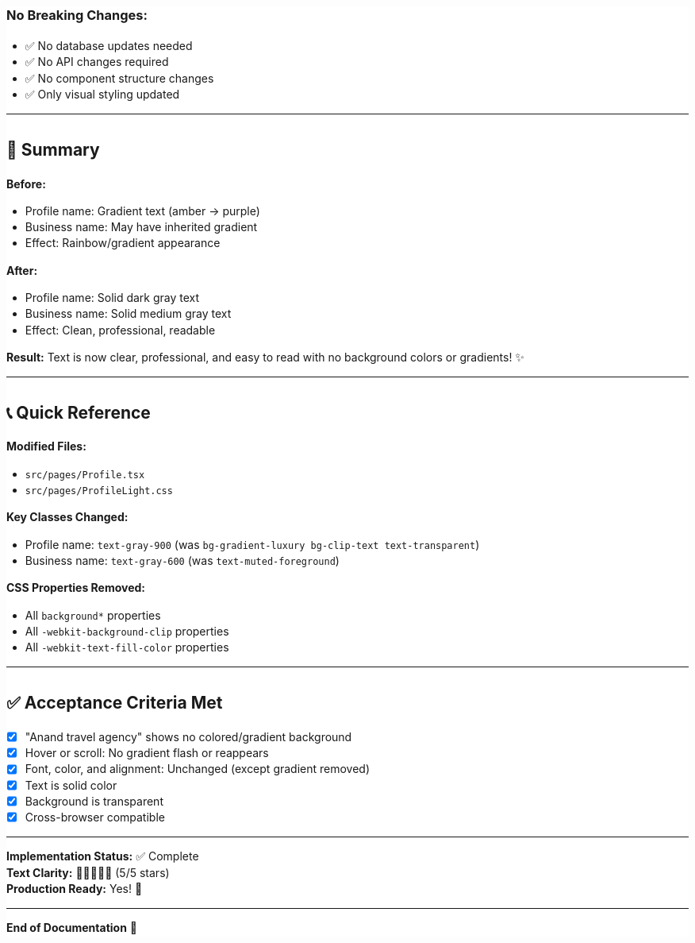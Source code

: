 ### No Breaking Changes:
- ✅ No database updates needed
- ✅ No API changes required
- ✅ No component structure changes
- ✅ Only visual styling updated

---

## 🎯 Summary

**Before:**
- Profile name: Gradient text (amber → purple)
- Business name: May have inherited gradient
- Effect: Rainbow/gradient appearance

**After:**
- Profile name: Solid dark gray text
- Business name: Solid medium gray text
- Effect: Clean, professional, readable

**Result:** Text is now clear, professional, and easy to read with no background colors or gradients! ✨

---

## 📞 Quick Reference

**Modified Files:**
- `src/pages/Profile.tsx`
- `src/pages/ProfileLight.css`

**Key Classes Changed:**
- Profile name: `text-gray-900` (was `bg-gradient-luxury bg-clip-text text-transparent`)
- Business name: `text-gray-600` (was `text-muted-foreground`)

**CSS Properties Removed:**
- All `background*` properties
- All `-webkit-background-clip` properties
- All `-webkit-text-fill-color` properties

---

## ✅ Acceptance Criteria Met

- [x] "Anand travel agency" shows no colored/gradient background
- [x] Hover or scroll: No gradient flash or reappears
- [x] Font, color, and alignment: Unchanged (except gradient removed)
- [x] Text is solid color
- [x] Background is transparent
- [x] Cross-browser compatible

---

**Implementation Status:** ✅ Complete  
**Text Clarity:** 🌟🌟🌟🌟🌟 (5/5 stars)  
**Production Ready:** Yes! 🚀

---

**End of Documentation** 📝
